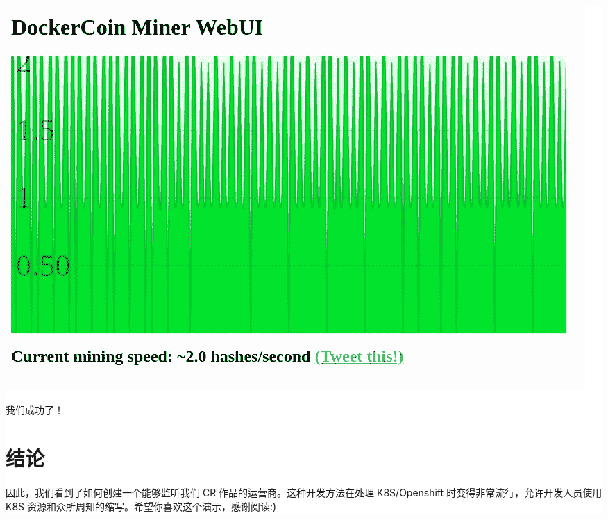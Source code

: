 ![](img/4444246c42600cadaf58157845d250a5.png)

我们成功了！

# 结论

因此，我们看到了如何创建一个能够监听我们 CR 作品的运营商。这种开发方法在处理 K8S/Openshift 时变得非常流行，允许开发人员使用 K8S 资源和众所周知的缩写。希望你喜欢这个演示，感谢阅读:)